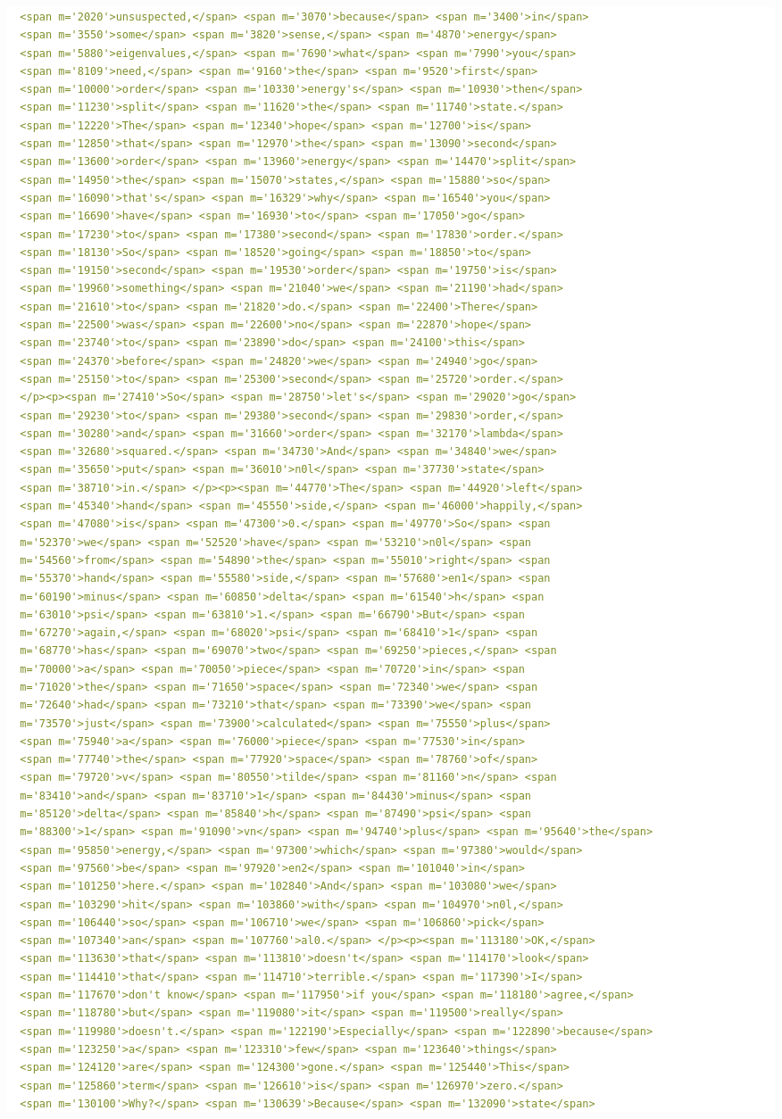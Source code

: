 ```yaml
  <span m='2020'>unsuspected,</span> <span m='3070'>because</span> <span m='3400'>in</span>
  <span m='3550'>some</span> <span m='3820'>sense,</span> <span m='4870'>energy</span>
  <span m='5880'>eigenvalues,</span> <span m='7690'>what</span> <span m='7990'>you</span>
  <span m='8109'>need,</span> <span m='9160'>the</span> <span m='9520'>first</span>
  <span m='10000'>order</span> <span m='10330'>energy's</span> <span m='10930'>then</span>
  <span m='11230'>split</span> <span m='11620'>the</span> <span m='11740'>state.</span>
  <span m='12220'>The</span> <span m='12340'>hope</span> <span m='12700'>is</span>
  <span m='12850'>that</span> <span m='12970'>the</span> <span m='13090'>second</span>
  <span m='13600'>order</span> <span m='13960'>energy</span> <span m='14470'>split</span>
  <span m='14950'>the</span> <span m='15070'>states,</span> <span m='15880'>so</span>
  <span m='16090'>that's</span> <span m='16329'>why</span> <span m='16540'>you</span>
  <span m='16690'>have</span> <span m='16930'>to</span> <span m='17050'>go</span>
  <span m='17230'>to</span> <span m='17380'>second</span> <span m='17830'>order.</span>
  <span m='18130'>So</span> <span m='18520'>going</span> <span m='18850'>to</span>
  <span m='19150'>second</span> <span m='19530'>order</span> <span m='19750'>is</span>
  <span m='19960'>something</span> <span m='21040'>we</span> <span m='21190'>had</span>
  <span m='21610'>to</span> <span m='21820'>do.</span> <span m='22400'>There</span>
  <span m='22500'>was</span> <span m='22600'>no</span> <span m='22870'>hope</span>
  <span m='23740'>to</span> <span m='23890'>do</span> <span m='24100'>this</span>
  <span m='24370'>before</span> <span m='24820'>we</span> <span m='24940'>go</span>
  <span m='25150'>to</span> <span m='25300'>second</span> <span m='25720'>order.</span>
  </p><p><span m='27410'>So</span> <span m='28750'>let's</span> <span m='29020'>go</span>
  <span m='29230'>to</span> <span m='29380'>second</span> <span m='29830'>order,</span>
  <span m='30280'>and</span> <span m='31660'>order</span> <span m='32170'>lambda</span>
  <span m='32680'>squared.</span> <span m='34730'>And</span> <span m='34840'>we</span>
  <span m='35650'>put</span> <span m='36010'>n0l</span> <span m='37730'>state</span>
  <span m='38710'>in.</span> </p><p><span m='44770'>The</span> <span m='44920'>left</span>
  <span m='45340'>hand</span> <span m='45550'>side,</span> <span m='46000'>happily,</span>
  <span m='47080'>is</span> <span m='47300'>0.</span> <span m='49770'>So</span> <span
  m='52370'>we</span> <span m='52520'>have</span> <span m='53210'>n0l</span> <span
  m='54560'>from</span> <span m='54890'>the</span> <span m='55010'>right</span> <span
  m='55370'>hand</span> <span m='55580'>side,</span> <span m='57680'>en1</span> <span
  m='60190'>minus</span> <span m='60850'>delta</span> <span m='61540'>h</span> <span
  m='63010'>psi</span> <span m='63810'>1.</span> <span m='66790'>But</span> <span
  m='67270'>again,</span> <span m='68020'>psi</span> <span m='68410'>1</span> <span
  m='68770'>has</span> <span m='69070'>two</span> <span m='69250'>pieces,</span> <span
  m='70000'>a</span> <span m='70050'>piece</span> <span m='70720'>in</span> <span
  m='71020'>the</span> <span m='71650'>space</span> <span m='72340'>we</span> <span
  m='72640'>had</span> <span m='73210'>that</span> <span m='73390'>we</span> <span
  m='73570'>just</span> <span m='73900'>calculated</span> <span m='75550'>plus</span>
  <span m='75940'>a</span> <span m='76000'>piece</span> <span m='77530'>in</span>
  <span m='77740'>the</span> <span m='77920'>space</span> <span m='78760'>of</span>
  <span m='79720'>v</span> <span m='80550'>tilde</span> <span m='81160'>n</span> <span
  m='83410'>and</span> <span m='83710'>1</span> <span m='84430'>minus</span> <span
  m='85120'>delta</span> <span m='85840'>h</span> <span m='87490'>psi</span> <span
  m='88300'>1</span> <span m='91090'>vn</span> <span m='94740'>plus</span> <span m='95640'>the</span>
  <span m='95850'>energy,</span> <span m='97300'>which</span> <span m='97380'>would</span>
  <span m='97560'>be</span> <span m='97920'>en2</span> <span m='101040'>in</span>
  <span m='101250'>here.</span> <span m='102840'>And</span> <span m='103080'>we</span>
  <span m='103290'>hit</span> <span m='103860'>with</span> <span m='104970'>n0l,</span>
  <span m='106440'>so</span> <span m='106710'>we</span> <span m='106860'>pick</span>
  <span m='107340'>an</span> <span m='107760'>al0.</span> </p><p><span m='113180'>OK,</span>
  <span m='113630'>that</span> <span m='113810'>doesn't</span> <span m='114170'>look</span>
  <span m='114410'>that</span> <span m='114710'>terrible.</span> <span m='117390'>I</span>
  <span m='117670'>don't know</span> <span m='117950'>if you</span> <span m='118180'>agree,</span>
  <span m='118780'>but</span> <span m='119080'>it</span> <span m='119500'>really</span>
  <span m='119980'>doesn't.</span> <span m='122190'>Especially</span> <span m='122890'>because</span>
  <span m='123250'>a</span> <span m='123310'>few</span> <span m='123640'>things</span>
  <span m='124120'>are</span> <span m='124300'>gone.</span> <span m='125440'>This</span>
  <span m='125860'>term</span> <span m='126610'>is</span> <span m='126970'>zero.</span>
  <span m='130100'>Why?</span> <span m='130639'>Because</span> <span m='132090'>state</span>
```
